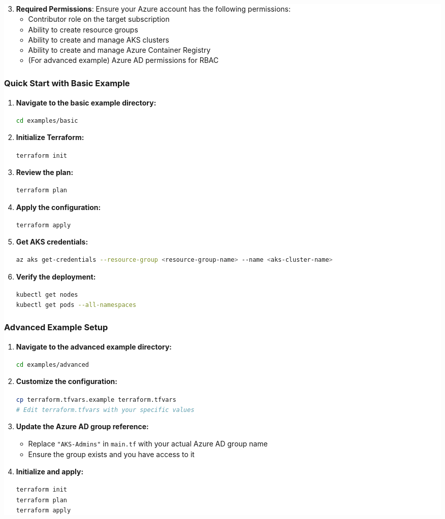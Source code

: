3. **Required Permissions**: Ensure your Azure account has the following permissions:
   - Contributor role on the target subscription
   - Ability to create resource groups
   - Ability to create and manage AKS clusters
   - Ability to create and manage Azure Container Registry
   - (For advanced example) Azure AD permissions for RBAC

### Quick Start with Basic Example

1. **Navigate to the basic example directory:**
   ```bash
   cd examples/basic
   ```

2. **Initialize Terraform:**
   ```bash
   terraform init
   ```

3. **Review the plan:**
   ```bash
   terraform plan
   ```

4. **Apply the configuration:**
   ```bash
   terraform apply
   ```

5. **Get AKS credentials:**
   ```bash
   az aks get-credentials --resource-group <resource-group-name> --name <aks-cluster-name>
   ```

6. **Verify the deployment:**
   ```bash
   kubectl get nodes
   kubectl get pods --all-namespaces
   ```

### Advanced Example Setup

1. **Navigate to the advanced example directory:**
   ```bash
   cd examples/advanced
   ```

2. **Customize the configuration:**
   ```bash
   cp terraform.tfvars.example terraform.tfvars
   # Edit terraform.tfvars with your specific values
   ```

3. **Update the Azure AD group reference:**
   - Replace `"AKS-Admins"` in `main.tf` with your actual Azure AD group name
   - Ensure the group exists and you have access to it

4. **Initialize and apply:**
   ```bash
   terraform init
   terraform plan
   terraform apply
   ```
